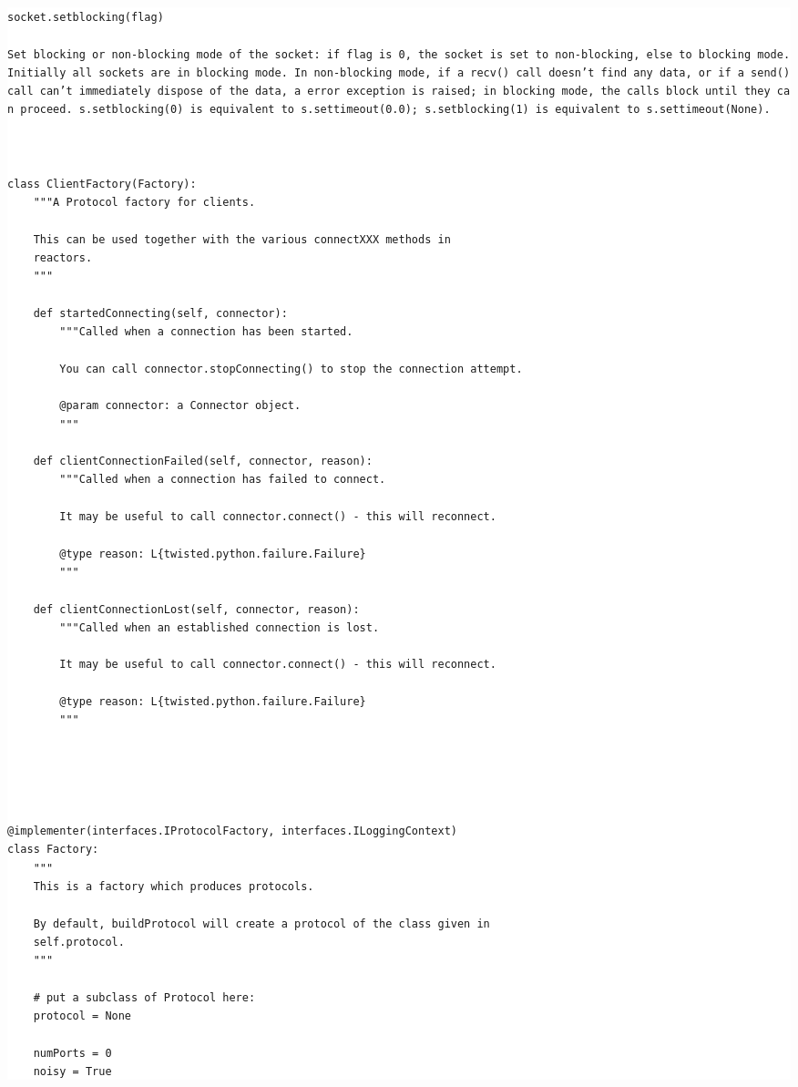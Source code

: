 

	socket.setblocking(flag)

	Set blocking or non-blocking mode of the socket: if flag is 0, the socket is set to non-blocking, else to blocking mode. Initially all sockets are in blocking mode. In non-blocking mode, if a recv() call doesn’t find any data, or if a send() call can’t immediately dispose of the data, a error exception is raised; in blocking mode, the calls block until they can proceed. s.setblocking(0) is equivalent to s.settimeout(0.0); s.setblocking(1) is equivalent to s.settimeout(None).



	class ClientFactory(Factory):
	    """A Protocol factory for clients.
	
	    This can be used together with the various connectXXX methods in
	    reactors.
	    """
	
	    def startedConnecting(self, connector):
	        """Called when a connection has been started.
	
	        You can call connector.stopConnecting() to stop the connection attempt.
	
	        @param connector: a Connector object.
	        """
	
	    def clientConnectionFailed(self, connector, reason):
	        """Called when a connection has failed to connect.
	
	        It may be useful to call connector.connect() - this will reconnect.
	
	        @type reason: L{twisted.python.failure.Failure}
	        """
	
	    def clientConnectionLost(self, connector, reason):
	        """Called when an established connection is lost.
	
	        It may be useful to call connector.connect() - this will reconnect.
	
	        @type reason: L{twisted.python.failure.Failure}
	        """





	@implementer(interfaces.IProtocolFactory, interfaces.ILoggingContext)
	class Factory:
	    """
	    This is a factory which produces protocols.
	
	    By default, buildProtocol will create a protocol of the class given in
	    self.protocol.
	    """
	
	    # put a subclass of Protocol here:
	    protocol = None
	
	    numPorts = 0
	    noisy = True
	